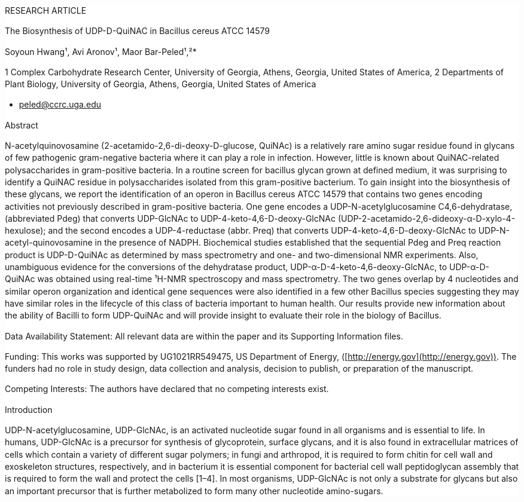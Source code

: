 
RESEARCH ARTICLE

The Biosynthesis of UDP-D-QuiNAC in Bacillus cereus ATCC 14579

Soyoun Hwang¹, Avi Aronov¹, Maor Bar-Peled¹,²*

1 Complex Carbohydrate Research Center, University of Georgia, Athens, Georgia, United States of America, 2 Departments of Plant Biology, University of Georgia, Athens, Georgia, United States of America

* peled@ccrc.uga.edu

Abstract

N-acetylquinovosamine (2-acetamido-2,6-di-deoxy-D-glucose, QuiNAc) is a relatively rare amino sugar residue found in glycans of few pathogenic gram-negative bacteria where it can play a role in infection. However, little is known about QuiNAC-related polysaccharides in gram-positive bacteria. In a routine screen for bacillus glycan grown at defined medium, it was surprising to identify a QuiNAC residue in polysaccharides isolated from this gram-positive bacterium. To gain insight into the biosynthesis of these glycans, we report the identification of an operon in Bacillus cereus ATCC 14579 that contains two genes encoding activities not previously described in gram-positive bacteria. One gene encodes a UDP-N-acetylglucosamine C4,6-dehydratase, (abbreviated Pdeg) that converts UDP-GlcNAc to UDP-4-keto-4,6-D-deoxy-GlcNAc (UDP-2-acetamido-2,6-dideoxy-α-D-xylo-4-hexulose); and the second encodes a UDP-4-reductase (abbr. Preq) that converts UDP-4-keto-4,6-D-deoxy-GlcNAc to UDP-N-acetyl-quinovosamine in the presence of NADPH. Biochemical studies established that the sequential Pdeg and Preq reaction product is UDP-D-QuiNAc as determined by mass spectrometry and one- and two-dimensional NMR experiments. Also, unambiguous evidence for the conversions of the dehydratase product, UDP-α-D-4-keto-4,6-deoxy-GlcNAc, to UDP-α-D-QuiNAc was obtained using real-time ¹H-NMR spectroscopy and mass spectrometry. The two genes overlap by 4 nucleotides and similar operon organization and identical gene sequences were also identified in a few other Bacillus species suggesting they may have similar roles in the lifecycle of this class of bacteria important to human health. Our results provide new information about the ability of Bacilli to form UDP-QuiNAc and will provide insight to evaluate their role in the biology of Bacillus.

Data Availability Statement: All relevant data are within the paper and its Supporting Information files.

Funding: This works was supported by UG1021RR549475, US Department of Energy, ([http://energy.gov](http://energy.gov)). The funders had no role in study design, data collection and analysis, decision to publish, or preparation of the manuscript.

Competing Interests: The authors have declared that no competing interests exist.

Introduction

UDP-N-acetylglucosamine, UDP-GlcNAc, is an activated nucleotide sugar found in all organisms and is essential to life. In humans, UDP-GlcNAc is a precursor for synthesis of glycoprotein, surface glycans, and it is also found in extracellular matrices of cells which contain a variety of different sugar polymers; in fungi and arthropod, it is required to form chitin for
cell wall and exoskeleton structures, respectively, and in bacterium it is essential component for bacterial cell wall peptidoglycan assembly that is required to form the wall and protect the cells [1–4]. In most organisms, UDP-GlcNAc is not only a substrate for glycans but also an important precursor that is further metabolized to form many other nucleotide amino-sugars.
